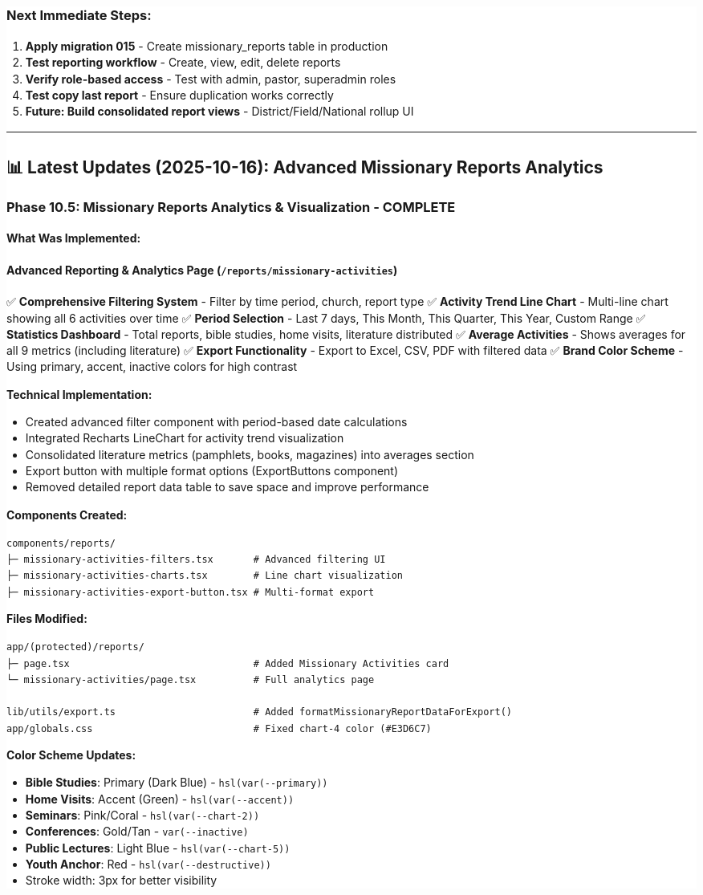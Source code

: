 ### Next Immediate Steps:
1. **Apply migration 015** - Create missionary_reports table in production
2. **Test reporting workflow** - Create, view, edit, delete reports
3. **Verify role-based access** - Test with admin, pastor, superadmin roles
4. **Test copy last report** - Ensure duplication works correctly
5. **Future: Build consolidated report views** - District/Field/National rollup UI

---

## 📊 Latest Updates (2025-10-16): Advanced Missionary Reports Analytics

### Phase 10.5: Missionary Reports Analytics & Visualization - COMPLETE

**What Was Implemented:**

#### Advanced Reporting & Analytics Page (`/reports/missionary-activities`)
✅ **Comprehensive Filtering System** - Filter by time period, church, report type
✅ **Activity Trend Line Chart** - Multi-line chart showing all 6 activities over time
✅ **Period Selection** - Last 7 days, This Month, This Quarter, This Year, Custom Range
✅ **Statistics Dashboard** - Total reports, bible studies, home visits, literature distributed
✅ **Average Activities** - Shows averages for all 9 metrics (including literature)
✅ **Export Functionality** - Export to Excel, CSV, PDF with filtered data
✅ **Brand Color Scheme** - Using primary, accent, inactive colors for high contrast

**Technical Implementation:**
- Created advanced filter component with period-based date calculations
- Integrated Recharts LineChart for activity trend visualization
- Consolidated literature metrics (pamphlets, books, magazines) into averages section
- Export button with multiple format options (ExportButtons component)
- Removed detailed report data table to save space and improve performance

**Components Created:**
```
components/reports/
├─ missionary-activities-filters.tsx       # Advanced filtering UI
├─ missionary-activities-charts.tsx        # Line chart visualization
├─ missionary-activities-export-button.tsx # Multi-format export
```

**Files Modified:**
```
app/(protected)/reports/
├─ page.tsx                                # Added Missionary Activities card
└─ missionary-activities/page.tsx          # Full analytics page

lib/utils/export.ts                        # Added formatMissionaryReportDataForExport()
app/globals.css                            # Fixed chart-4 color (#E3D6C7)
```

**Color Scheme Updates:**
- **Bible Studies**: Primary (Dark Blue) - `hsl(var(--primary))`
- **Home Visits**: Accent (Green) - `hsl(var(--accent))`
- **Seminars**: Pink/Coral - `hsl(var(--chart-2))`
- **Conferences**: Gold/Tan - `var(--inactive)`
- **Public Lectures**: Light Blue - `hsl(var(--chart-5))`
- **Youth Anchor**: Red - `hsl(var(--destructive))`
- Stroke width: 3px for better visibility
